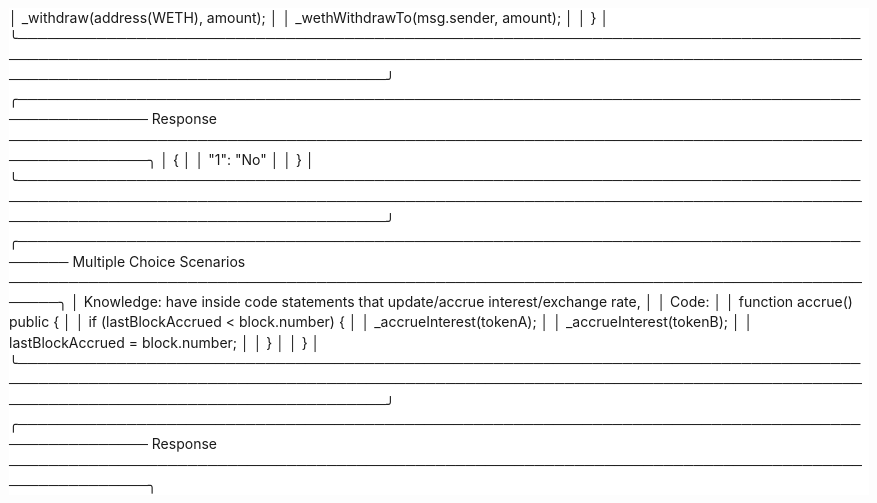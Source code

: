 │     _withdraw(address(WETH), amount);                                                                                                                                                                           │
│     _wethWithdrawTo(msg.sender, amount);                                                                                                                                                                        │
│   }                                                                                                                                                                                                             │
╰─────────────────────────────────────────────────────────────────────────────────────────────────────────────────────────────────────────────────────────────────────────────────────────────────────────────────╯
╭─────────────────────────────────────────────────────────────────────────────────────────────────── Response ────────────────────────────────────────────────────────────────────────────────────────────────────╮
│ {                                                                                                                                                                                                               │
│   "1": "No"                                                                                                                                                                                                     │
│ }                                                                                                                                                                                                               │
╰─────────────────────────────────────────────────────────────────────────────────────────────────────────────────────────────────────────────────────────────────────────────────────────────────────────────────╯
╭─────────────────────────────────────────────────────────────────────────────────────────── Multiple Choice Scenarios ───────────────────────────────────────────────────────────────────────────────────────────╮
│ Knowledge: have inside code statements that update/accrue interest/exchange rate,                                                                                                                               │
│ Code:                                                                                                                                                                                                           │
│   function accrue() public {                                                                                                                                                                                    │
│     if (lastBlockAccrued < block.number) {                                                                                                                                                                      │
│       _accrueInterest(tokenA);                                                                                                                                                                                  │
│       _accrueInterest(tokenB);                                                                                                                                                                                  │
│       lastBlockAccrued = block.number;                                                                                                                                                                          │
│     }                                                                                                                                                                                                           │
│   }                                                                                                                                                                                                             │
╰─────────────────────────────────────────────────────────────────────────────────────────────────────────────────────────────────────────────────────────────────────────────────────────────────────────────────╯
╭─────────────────────────────────────────────────────────────────────────────────────────────────── Response ────────────────────────────────────────────────────────────────────────────────────────────────────╮